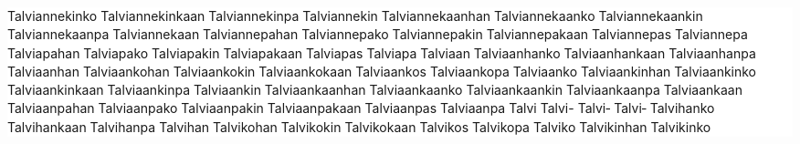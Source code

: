 Talviannekinko
Talviannekinkaan
Talviannekinpa
Talviannekin
Talviannekaanhan
Talviannekaanko
Talviannekaankin
Talviannekaanpa
Talviannekaan
Talviannepahan
Talviannepako
Talviannepakin
Talviannepakaan
Talviannepas
Talviannepa
Talviapahan
Talviapako
Talviapakin
Talviapakaan
Talviapas
Talviapa
Talviaan
Talviaanhanko
Talviaanhankaan
Talviaanhanpa
Talviaanhan
Talviaankohan
Talviaankokin
Talviaankokaan
Talviaankos
Talviaankopa
Talviaanko
Talviaankinhan
Talviaankinko
Talviaankinkaan
Talviaankinpa
Talviaankin
Talviaankaanhan
Talviaankaanko
Talviaankaankin
Talviaankaanpa
Talviaankaan
Talviaanpahan
Talviaanpako
Talviaanpakin
Talviaanpakaan
Talviaanpas
Talviaanpa
Talvi
Talvi-
Talvi‐
Talvi‑
Talvihanko
Talvihankaan
Talvihanpa
Talvihan
Talvikohan
Talvikokin
Talvikokaan
Talvikos
Talvikopa
Talviko
Talvikinhan
Talvikinko